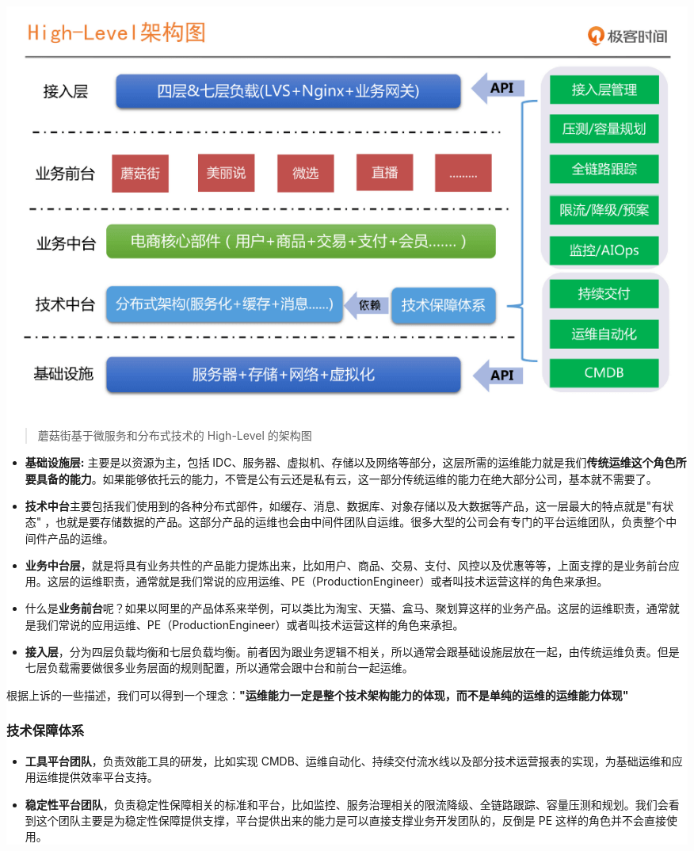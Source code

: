 ![image-20200817101008868](/assets/images/ops/sre/image-20200817101008868.png)

> 蘑菇街基于微服务和分布式技术的 High-Level 的架构图

- **基础设施层:** 主要是以资源为主，包括 IDC、服务器、虚拟机、存储以及网络等部分，这层所需的运维能力就是我们**传统运维这个角色所要具备的能力**。如果能够依托云的能力，不管是公有云还是私有云，这一部分传统运维的能力在绝大部分公司，基本就不需要了。

- **技术中台**主要包括我们使用到的各种分布式部件，如缓存、消息、数据库、对象存储以及大数据等产品，这一层最大的特点就是"有状态" ，也就是要存储数据的产品。这部分产品的运维也会由中间件团队自运维。很多大型的公司会有专门的平台运维团队，负责整个中间件产品的运维。

- **业务中台层**，就是将具有业务共性的产品能力提炼出来，比如用户、商品、交易、支付、风控以及优惠等等，上面支撑的是业务前台应用。这层的运维职责，通常就是我们常说的应用运维、PE（ProductionEngineer）或者叫技术运营这样的角色来承担。

- 什么是**业务前台**呢？如果以阿里的产品体系来举例，可以类比为淘宝、天猫、盒马、聚划算这样的业务产品。这层的运维职责，通常就是我们常说的应用运维、PE（ProductionEngineer）或者叫技术运营这样的角色来承担。

- **接入层**，分为四层负载均衡和七层负载均衡。前者因为跟业务逻辑不相关，所以通常会跟基础设施层放在一起，由传统运维负责。但是七层负载需要做很多业务层面的规则配置，所以通常会跟中台和前台一起运维。


根据上诉的一些描述，我们可以得到一个理念：**"运维能力一定是整个技术架构能力的体现，而不是单纯的运维的运维能力体现"**


### 技术保障体系

- **工具平台团队**，负责效能工具的研发，比如实现 CMDB、运维自动化、持续交付流水线以及部分技术运营报表的实现，为基础运维和应用运维提供效率平台支持。

- **稳定性平台团队**，负责稳定性保障相关的标准和平台，比如监控、服务治理相关的限流降级、全链路跟踪、容量压测和规划。我们会看到这个团队主要是为稳定性保障提供支撑，平台提供出来的能力是可以直接支撑业务开发团队的，反倒是 PE 这样的角色并不会直接使用。
